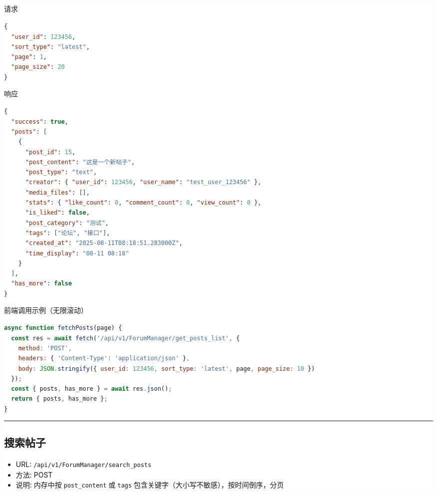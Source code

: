 请求

```json
{
  "user_id": 123456,
  "sort_type": "latest",
  "page": 1,
  "page_size": 20
}
```

响应

```json
{
  "success": true,
  "posts": [
    {
      "post_id": 15,
      "post_content": "这是一个新帖子",
      "post_type": "text",
      "creator": { "user_id": 123456, "user_name": "test_user_123456" },
      "media_files": [],
      "stats": { "like_count": 0, "comment_count": 0, "view_count": 0 },
      "is_liked": false,
      "post_category": "测试",
      "tags": ["论坛", "接口"],
      "created_at": "2025-08-11T08:18:51.283000Z",
      "time_display": "08-11 08:18"
    }
  ],
  "has_more": false
}
```

前端调用示例（无限滚动）

```javascript
async function fetchPosts(page) {
  const res = await fetch('/api/v1/ForumManager/get_posts_list', {
    method: 'POST',
    headers: { 'Content-Type': 'application/json' },
    body: JSON.stringify({ user_id: 123456, sort_type: 'latest', page, page_size: 10 })
  });
  const { posts, has_more } = await res.json();
  return { posts, has_more };
}
```

---

## 搜索帖子

- URL: `/api/v1/ForumManager/search_posts`
- 方法: POST
- 说明: 内存中按 `post_content` 或 `tags` 包含关键字（大小写不敏感），按时间倒序，分页
